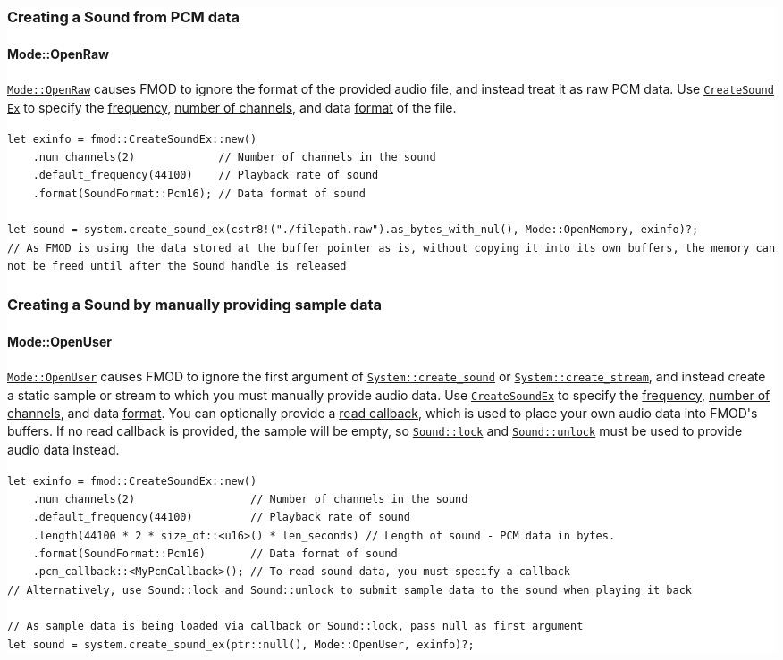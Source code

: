 
### Creating a Sound from PCM data

#### Mode::OpenRaw

[`Mode::OpenRaw`](Mode::OpenRaw) causes FMOD to ignore the format of the provided audio file, and instead treat it as raw PCM data. Use [`CreateSoundEx`](CreateSoundEx) to specify the [frequency](<https://fmod.com/docs/2.02/api/core-api-system.html#fmod_createsoundexinfo_defaultfrequency>), [number of channels](<https://fmod.com/docs/2.02/api/core-api-system.html#fmod_createsoundexinfo_numchannels>), and data [format](<https://fmod.com/docs/2.02/api/core-api-system.html#fmod_createsoundexinfo_format>) of the file.






```rust,ignore
let exinfo = fmod::CreateSoundEx::new()
    .num_channels(2)             // Number of channels in the sound
    .default_frequency(44100)    // Playback rate of sound
    .format(SoundFormat::Pcm16); // Data format of sound

let sound = system.create_sound_ex(cstr8!("./filepath.raw").as_bytes_with_nul(), Mode::OpenMemory, exinfo)?;
// As FMOD is using the data stored at the buffer pointer as is, without copying it into its own buffers, the memory cannot be freed until after the Sound handle is released
```


### Creating a Sound by manually providing sample data

#### Mode::OpenUser

[`Mode::OpenUser`](Mode::OpenUser) causes FMOD to ignore the first argument of [`System::create_sound`](System::create_sound) or [`System::create_stream`](System::create_stream), and instead create a static sample or stream to which you must manually provide audio data. Use [`CreateSoundEx`](CreateSoundEx) to specify the [frequency](<https://fmod.com/docs/2.02/api/core-api-system.html#fmod_createsoundexinfo_defaultfrequency>), [number of channels](<https://fmod.com/docs/2.02/api/core-api-system.html#fmod_createsoundexinfo_numchannels>), and data [format](<https://fmod.com/docs/2.02/api/core-api-system.html#fmod_createsoundexinfo_format>). You can optionally provide a [read callback](<https://fmod.com/docs/2.02/api/core-api-system.html#fmod_createsoundexinfo_pcmreadcallback>), which is used to place your own audio data into FMOD's buffers. If no read callback is provided, the sample will be empty, so [`Sound::lock`](Sound::lock) and [`Sound::unlock`](Sound::unlock) must be used to provide audio data instead.






```rust,ignore
let exinfo = fmod::CreateSoundEx::new()
    .num_channels(2)                  // Number of channels in the sound
    .default_frequency(44100)         // Playback rate of sound
    .length(44100 * 2 * size_of::<u16>() * len_seconds) // Length of sound - PCM data in bytes.
    .format(SoundFormat::Pcm16)       // Data format of sound
    .pcm_callback::<MyPcmCallback>(); // To read sound data, you must specify a callback
// Alternatively, use Sound::lock and Sound::unlock to submit sample data to the sound when playing it back

// As sample data is being loaded via callback or Sound::lock, pass null as first argument
let sound = system.create_sound_ex(ptr::null(), Mode::OpenUser, exinfo)?;
```
